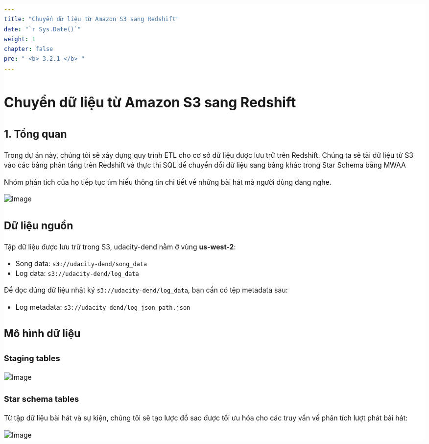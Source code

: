```yaml
---
title: "Chuyển dữ liệu từ Amazon S3 sang Redshift"
date: "`r Sys.Date()`"
weight: 1
chapter: false
pre: " <b> 3.2.1 </b> "
---
```


# Chuyển dữ liệu từ Amazon S3 sang Redshift

## 1. Tổng quan

Trong dự án này, chúng tôi sẽ xây dựng quy trình ETL cho cơ sở dữ liệu được lưu trữ trên Redshift. Chúng ta sẽ tải dữ
liệu từ S3 vào các bảng phân tầng trên Redshift và thực thi SQL để chuyển đổi dữ liệu sang bảng khác trong Star Schema
bằng MWAA

Nhóm phân tích của họ tiếp tục tìm hiểu thông tin chi tiết về những bài hát mà người dùng đang nghe.

![Image](/repo_pmt_ws-fcj-003/images/3/2/1/321-01.png)

## Dữ liệu nguồn

Tập dữ liệu được lưu trữ trong S3, udacity-dend nằm ở vùng **us-west-2**:

* Song data: `s3://udacity-dend/song_data`
* Log data: `s3://udacity-dend/log_data`

Để đọc đúng dữ liệu nhật ký `s3://udacity-dend/log_data`, bạn cần có tệp metadata sau:

* Log metadata: `s3://udacity-dend/log_json_path.json`

## Mô hình dữ liệu

### Staging tables

![Image](/repo_pmt_ws-fcj-003/images/3/2/1/321-02.png)

### Star schema tables

Từ tập dữ liệu bài hát và sự kiện, chúng tôi sẽ tạo lược đồ sao được tối ưu hóa cho các truy vấn về phân tích lượt phát
bài hát:

![Image](/repo_pmt_ws-fcj-003/images/3/2/1/321-03.png)
